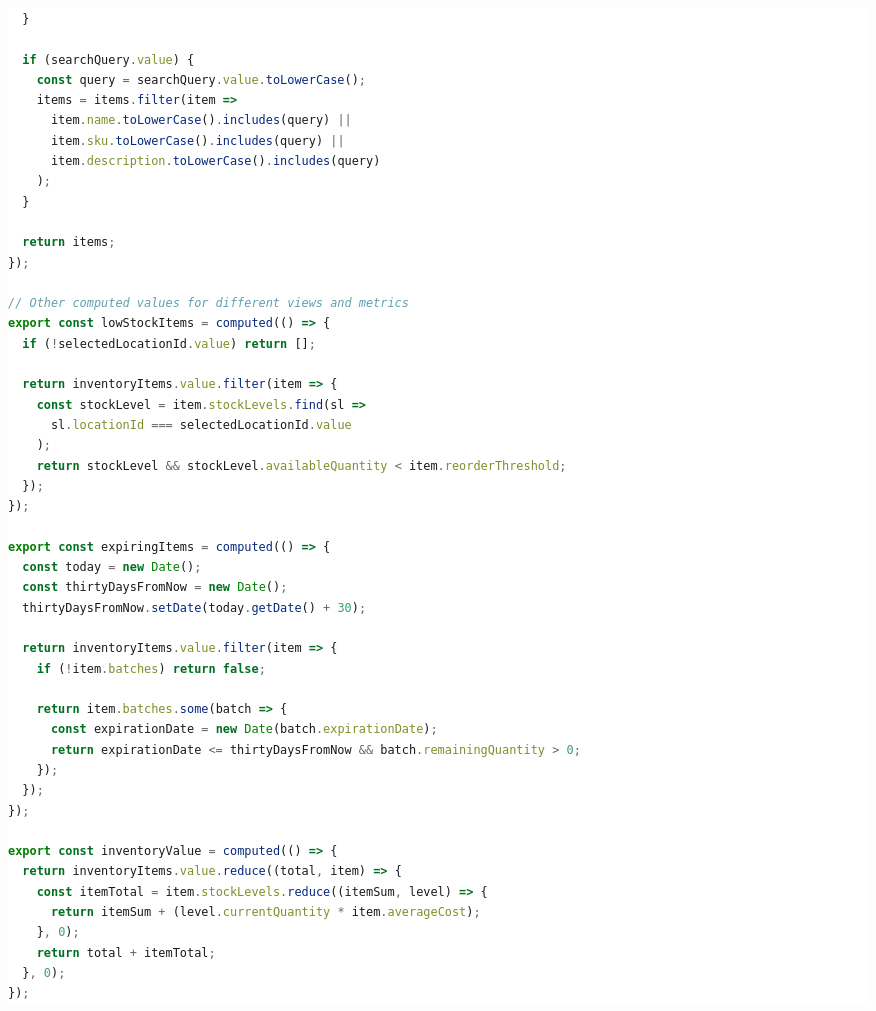 ```typescript
  }
  
  if (searchQuery.value) {
    const query = searchQuery.value.toLowerCase();
    items = items.filter(item => 
      item.name.toLowerCase().includes(query) || 
      item.sku.toLowerCase().includes(query) ||
      item.description.toLowerCase().includes(query)
    );
  }
  
  return items;
});

// Other computed values for different views and metrics
export const lowStockItems = computed(() => {
  if (!selectedLocationId.value) return [];
  
  return inventoryItems.value.filter(item => {
    const stockLevel = item.stockLevels.find(sl => 
      sl.locationId === selectedLocationId.value
    );
    return stockLevel && stockLevel.availableQuantity < item.reorderThreshold;
  });
});

export const expiringItems = computed(() => {
  const today = new Date();
  const thirtyDaysFromNow = new Date();
  thirtyDaysFromNow.setDate(today.getDate() + 30);
  
  return inventoryItems.value.filter(item => {
    if (!item.batches) return false;
    
    return item.batches.some(batch => {
      const expirationDate = new Date(batch.expirationDate);
      return expirationDate <= thirtyDaysFromNow && batch.remainingQuantity > 0;
    });
  });
});

export const inventoryValue = computed(() => {
  return inventoryItems.value.reduce((total, item) => {
    const itemTotal = item.stockLevels.reduce((itemSum, level) => {
      return itemSum + (level.currentQuantity * item.averageCost);
    }, 0);
    return total + itemTotal;
  }, 0);
});
```
